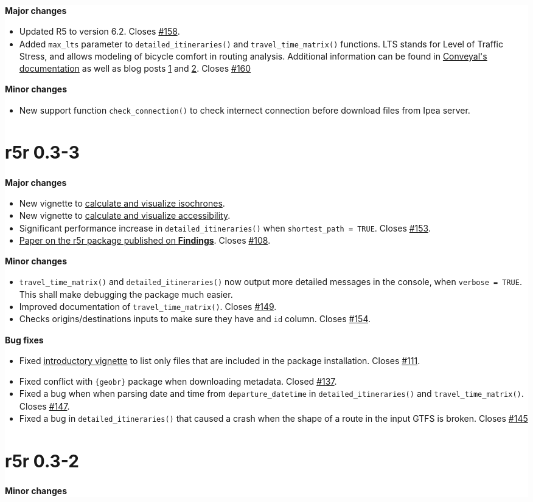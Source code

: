 **Major changes** 

* Updated R5 to version 6.2. Closes [#158](https://github.com/ipeaGIT/r5r/issues/158).
* Added `max_lts` parameter to `detailed_itineraries()` and `travel_time_matrix()` functions. LTS stands for Level of Traffic Stress, and allows modeling of bicycle comfort in routing analysis. Additional information can be found in [Conveyal's documentation](https://docs.conveyal.com/learn-more/traffic-stress) as well as blog posts [1](https://blog.conveyal.com/bike-lts-with-single-point-analysis-in-conveyal-55eecff8c0c7) and [2](https://blog.conveyal.com/modeling-bicycle-comfort-with-conveyal-analysis-part-2-6c0a3d004c6a). Closes [#160](https://github.com/ipeaGIT/r5r/issues/160)

**Minor changes**

* New support function `check_connection()` to check internect connection before
download files from Ipea server.

# r5r 0.3-3

**Major changes**

* New vignette to [calculate and visualize isochrones](https://ipeagit.github.io/r5r/articles/isochrones.html).
* New vignette to [calculate and visualize accessibility](https://ipeagit.github.io/r5r/articles/accessibility.html).
* Significant performance increase in `detailed_itineraries()` when 
`shortest_path = TRUE`. Closes [#153](https://github.com/ipeaGIT/r5r/issues/153).
* [Paper on the r5r package published on **Findings**](https://doi.org/10.32866/001c.21262). Closes [#108](https://github.com/ipeaGIT/r5r/issues/108).

**Minor changes**

* `travel_time_matrix()` and `detailed_itineraries()` now output more detailed
messages in the console, when `verbose = TRUE`. This shall make debugging the
package much easier.
* Improved documentation of `travel_time_matrix()`. Closes [#149](https://github.com/ipeaGIT/r5r/issues/149).
* Checks origins/destinations inputs to make sure they have and `id` column. Closes [#154](https://github.com/ipeaGIT/r5r/issues/154).

**Bug fixes**

- Fixed [introductory vignette](https://ipeagit.github.io/r5r/articles/r5r.html) to list only files that are included in the package installation. Closes [#111](https://github.com/ipeaGIT/r5r/issues/111).
* Fixed conflict with `{geobr}` package when downloading metadata. Closed [#137](https://github.com/ipeaGIT/r5r/issues/137).
* Fixed a bug when when parsing date and time from `departure_datetime` in `detailed_itineraries()` and `travel_time_matrix()`. Closes [#147](https://github.com/ipeaGIT/r5r/issues/147).
* Fixed a bug in `detailed_itineraries()` that caused a crash when the shape of a route in the input GTFS is broken. Closes [#145](https://github.com/ipeaGIT/r5r/issues/145)

# r5r 0.3-2

**Minor changes**
